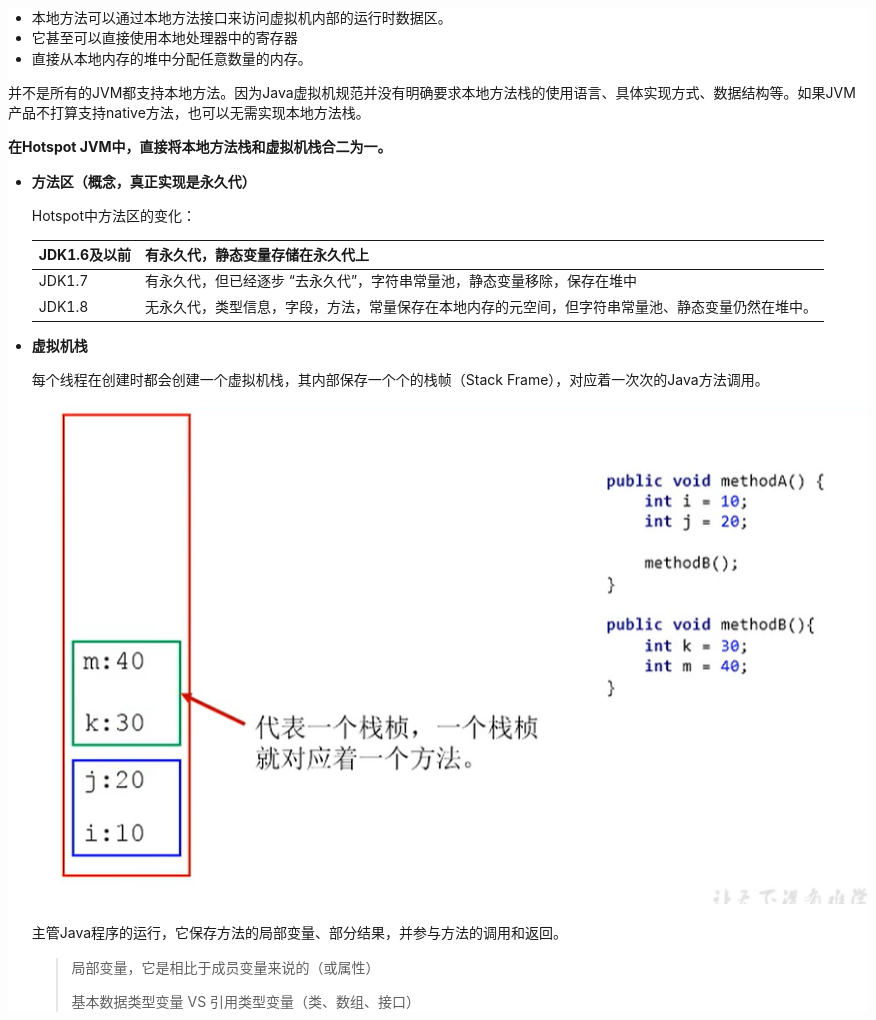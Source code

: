   - 本地方法可以通过本地方法接口来访问虚拟机内部的运行时数据区。
  - 它甚至可以直接使用本地处理器中的寄存器
  - 直接从本地内存的堆中分配任意数量的内存。

  并不是所有的JVM都支持本地方法。因为Java虚拟机规范并没有明确要求本地方法栈的使用语言、具体实现方式、数据结构等。如果JVM产品不打算支持native方法，也可以无需实现本地方法栈。

  **在Hotspot JVM中，直接将本地方法栈和虚拟机栈合二为一。**

- **方法区（概念，真正实现是永久代）**

  Hotspot中方法区的变化：

  | JDK1.6及以前 | 有永久代，静态变量存储在永久代上                             |
  | ------------ | ------------------------------------------------------------ |
  | JDK1.7       | 有永久代，但已经逐步 “去永久代”，字符串常量池，静态变量移除，保存在堆中 |
  | JDK1.8       | 无永久代，类型信息，字段，方法，常量保存在本地内存的元空间，但字符串常量池、静态变量仍然在堆中。 |


- **虚拟机栈**

  每个线程在创建时都会创建一个虚拟机栈，其内部保存一个个的栈帧（Stack Frame），对应着一次次的Java方法调用。

  ![image-20200705164722033](八股文.assets/image-20200705164722033.png)

  主管Java程序的运行，它保存方法的局部变量、部分结果，并参与方法的调用和返回。

  > 局部变量，它是相比于成员变量来说的（或属性）
  >
  > 基本数据类型变量 VS  引用类型变量（类、数组、接口）

